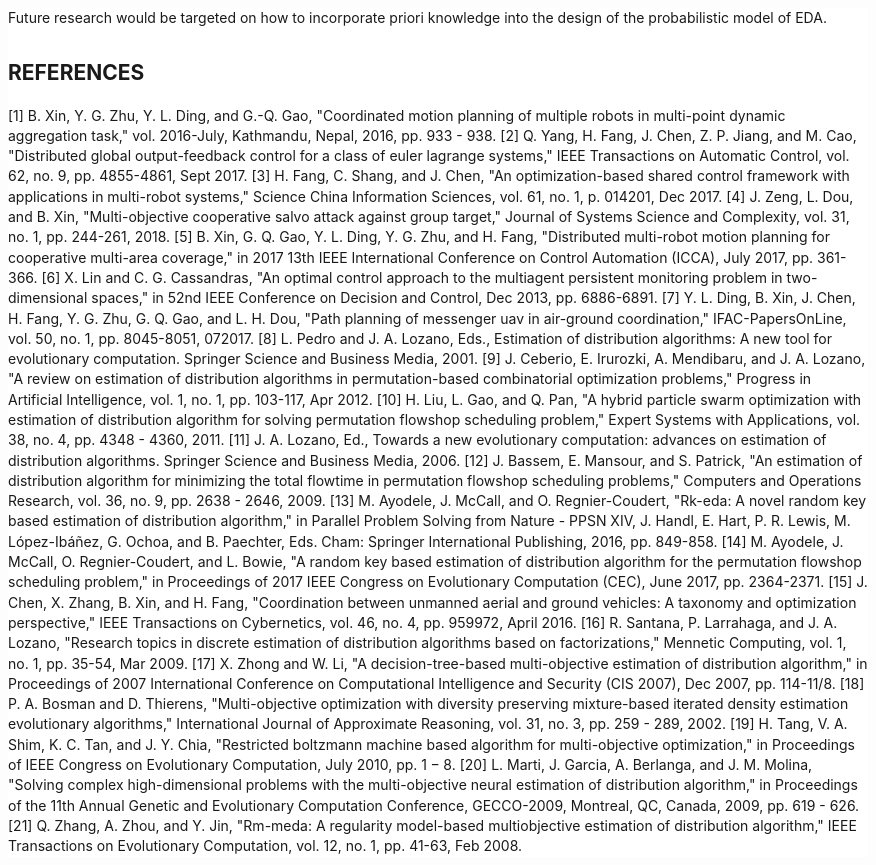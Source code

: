 Future research would be targeted on how to incorporate priori knowledge into the design of the probabilistic model of EDA.

## REFERENCES

[1] B. Xin, Y. G. Zhu, Y. L. Ding, and G.-Q. Gao, "Coordinated motion planning of multiple robots in multi-point dynamic aggregation task," vol. 2016-July, Kathmandu, Nepal, 2016, pp. 933 - 938.
[2] Q. Yang, H. Fang, J. Chen, Z. P. Jiang, and M. Cao, "Distributed global output-feedback control for a class of euler lagrange systems," IEEE Transactions on Automatic Control, vol. 62, no. 9, pp. 4855-4861, Sept 2017.
[3] H. Fang, C. Shang, and J. Chen, "An optimization-based shared control framework with applications in multi-robot systems," Science China Information Sciences, vol. 61, no. 1, p. 014201, Dec 2017.
[4] J. Zeng, L. Dou, and B. Xin, "Multi-objective cooperative salvo attack against group target," Journal of Systems Science and Complexity, vol. 31, no. 1, pp. 244-261, 2018.
[5] B. Xin, G. Q. Gao, Y. L. Ding, Y. G. Zhu, and H. Fang, "Distributed multi-robot motion planning for cooperative multi-area coverage," in 2017 13th IEEE International Conference on Control Automation (ICCA), July 2017, pp. 361-366.
[6] X. Lin and C. G. Cassandras, "An optimal control approach to the multiagent persistent monitoring problem in two-dimensional spaces," in 52nd IEEE Conference on Decision and Control, Dec 2013, pp. 6886-6891.
[7] Y. L. Ding, B. Xin, J. Chen, H. Fang, Y. G. Zhu, G. Q. Gao, and L. H. Dou, "Path planning of messenger uav in air-ground coordination," IFAC-PapersOnLine, vol. 50, no. 1, pp. 8045-8051, 072017.
[8] L. Pedro and J. A. Lozano, Eds., Estimation of distribution algorithms: A new tool for evolutionary computation. Springer Science and Business Media, 2001.
[9] J. Ceberio, E. Irurozki, A. Mendibaru, and J. A. Lozano, "A review on estimation of distribution algorithms in permutation-based combinatorial optimization problems," Progress in Artificial Intelligence, vol. 1, no. 1, pp. 103-117, Apr 2012.
[10] H. Liu, L. Gao, and Q. Pan, "A hybrid particle swarm optimization with estimation of distribution algorithm for solving permutation flowshop scheduling problem," Expert Systems with Applications, vol. 38, no. 4, pp. 4348 - 4360, 2011.
[11] J. A. Lozano, Ed., Towards a new evolutionary computation: advances on estimation of distribution algorithms. Springer Science and Business Media, 2006.
[12] J. Bassem, E. Mansour, and S. Patrick, "An estimation of distribution algorithm for minimizing the total flowtime in permutation flowshop scheduling problems," Computers and Operations Research, vol. 36, no. 9, pp. 2638 - 2646, 2009.
[13] M. Ayodele, J. McCall, and O. Regnier-Coudert, "Rk-eda: A novel random key based estimation of distribution algorithm," in Parallel Problem Solving from Nature - PPSN XIV, J. Handl, E. Hart, P. R. Lewis, M. López-Ibáñez, G. Ochoa, and B. Paechter, Eds. Cham: Springer International Publishing, 2016, pp. 849-858.
[14] M. Ayodele, J. McCall, O. Regnier-Coudert, and L. Bowie, "A random key based estimation of distribution algorithm for the permutation flowshop scheduling problem," in Proceedings of 2017 IEEE Congress on Evolutionary Computation (CEC), June 2017, pp. 2364-2371.
[15] J. Chen, X. Zhang, B. Xin, and H. Fang, "Coordination between unmanned aerial and ground vehicles: A taxonomy and optimization perspective," IEEE Transactions on Cybernetics, vol. 46, no. 4, pp. 959972, April 2016.
[16] R. Santana, P. Larrahaga, and J. A. Lozano, "Research topics in discrete estimation of distribution algorithms based on factorizations," Mennetic Computing, vol. 1, no. 1, pp. 35-54, Mar 2009.
[17] X. Zhong and W. Li, "A decision-tree-based multi-objective estimation of distribution algorithm," in Proceedings of 2007 International Conference on Computational Intelligence and Security (CIS 2007), Dec 2007, pp. 114-11/8.
[18] P. A. Bosman and D. Thierens, "Multi-objective optimization with diversity preserving mixture-based iterated density estimation evolutionary algorithms," International Journal of Approximate Reasoning, vol. 31, no. 3, pp. 259 - 289, 2002.
[19] H. Tang, V. A. Shim, K. C. Tan, and J. Y. Chia, "Restricted boltzmann machine based algorithm for multi-objective optimization," in Proceedings of IEEE Congress on Evolutionary Computation, July 2010, pp. $1-8$.
[20] L. Marti, J. Garcia, A. Berlanga, and J. M. Molina, "Solving complex high-dimensional problems with the multi-objective neural estimation of distribution algorithm," in Proceedings of the 11th Annual Genetic and Evolutionary Computation Conference, GECCO-2009, Montreal, QC, Canada, 2009, pp. 619 - 626.
[21] Q. Zhang, A. Zhou, and Y. Jin, "Rm-meda: A regularity model-based multiobjective estimation of distribution algorithm," IEEE Transactions on Evolutionary Computation, vol. 12, no. 1, pp. 41-63, Feb 2008.

[^0]:    This work was supported in part by the National Natural Science Foundation of China under Grant 61673058, in part by the NSFC-Zhejiang Joint Fund for the Integration of Industrialization and Informatization under Grant U1609214, in part by the Foundation for Innovative Research Groups of the National Natural Science Foundation of China under Grant 61621063.